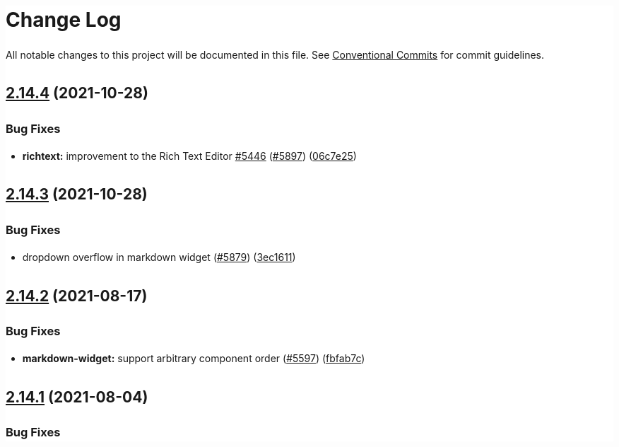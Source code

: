 # Change Log

All notable changes to this project will be documented in this file.
See [Conventional Commits](https://conventionalcommits.org) for commit guidelines.

## [2.14.4](https://github.com/netlify/netlify-cms/compare/netlify-cms-widget-markdown@2.14.3...netlify-cms-widget-markdown@2.14.4) (2021-10-28)


### Bug Fixes

* **richtext:** improvement to the Rich Text Editor [#5446](https://github.com/netlify/netlify-cms/issues/5446) ([#5897](https://github.com/netlify/netlify-cms/issues/5897)) ([06c7e25](https://github.com/netlify/netlify-cms/commit/06c7e251ce5e97a4949aa308070c3a659b50c780))





## [2.14.3](https://github.com/netlify/netlify-cms/compare/netlify-cms-widget-markdown@2.14.2...netlify-cms-widget-markdown@2.14.3) (2021-10-28)


### Bug Fixes

* dropdown overflow in markdown widget ([#5879](https://github.com/netlify/netlify-cms/issues/5879)) ([3ec1611](https://github.com/netlify/netlify-cms/commit/3ec161122d13e01dacb65fa9c109be9612b54d47))





## [2.14.2](https://github.com/netlify/netlify-cms/compare/netlify-cms-widget-markdown@2.14.1...netlify-cms-widget-markdown@2.14.2) (2021-08-17)


### Bug Fixes

* **markdown-widget:** support arbitrary component order ([#5597](https://github.com/netlify/netlify-cms/issues/5597)) ([fbfab7c](https://github.com/netlify/netlify-cms/commit/fbfab7cda54aba68c948188d0ad5660431d275fc))





## [2.14.1](https://github.com/netlify/netlify-cms/compare/netlify-cms-widget-markdown@2.14.0...netlify-cms-widget-markdown@2.14.1) (2021-08-04)


### Bug Fixes
